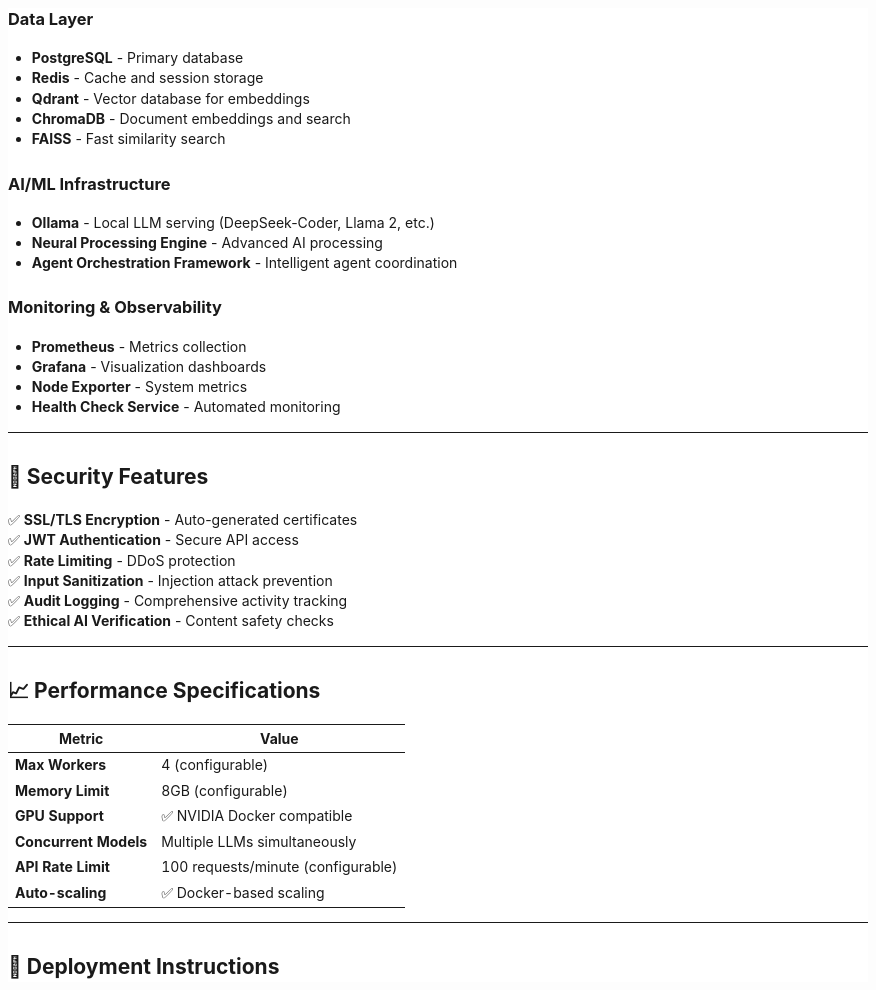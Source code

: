 ### Data Layer
- **PostgreSQL** - Primary database
- **Redis** - Cache and session storage
- **Qdrant** - Vector database for embeddings
- **ChromaDB** - Document embeddings and search
- **FAISS** - Fast similarity search

### AI/ML Infrastructure
- **Ollama** - Local LLM serving (DeepSeek-Coder, Llama 2, etc.)
- **Neural Processing Engine** - Advanced AI processing
- **Agent Orchestration Framework** - Intelligent agent coordination

### Monitoring & Observability
- **Prometheus** - Metrics collection
- **Grafana** - Visualization dashboards
- **Node Exporter** - System metrics
- **Health Check Service** - Automated monitoring

---

## 🔐 **Security Features**

✅ **SSL/TLS Encryption** - Auto-generated certificates  
✅ **JWT Authentication** - Secure API access  
✅ **Rate Limiting** - DDoS protection  
✅ **Input Sanitization** - Injection attack prevention  
✅ **Audit Logging** - Comprehensive activity tracking  
✅ **Ethical AI Verification** - Content safety checks  

---

## 📈 **Performance Specifications**

| Metric | Value |
|--------|-------|
| **Max Workers** | 4 (configurable) |
| **Memory Limit** | 8GB (configurable) |
| **GPU Support** | ✅ NVIDIA Docker compatible |
| **Concurrent Models** | Multiple LLMs simultaneously |
| **API Rate Limit** | 100 requests/minute (configurable) |
| **Auto-scaling** | ✅ Docker-based scaling |

---

## 🚀 **Deployment Instructions**

